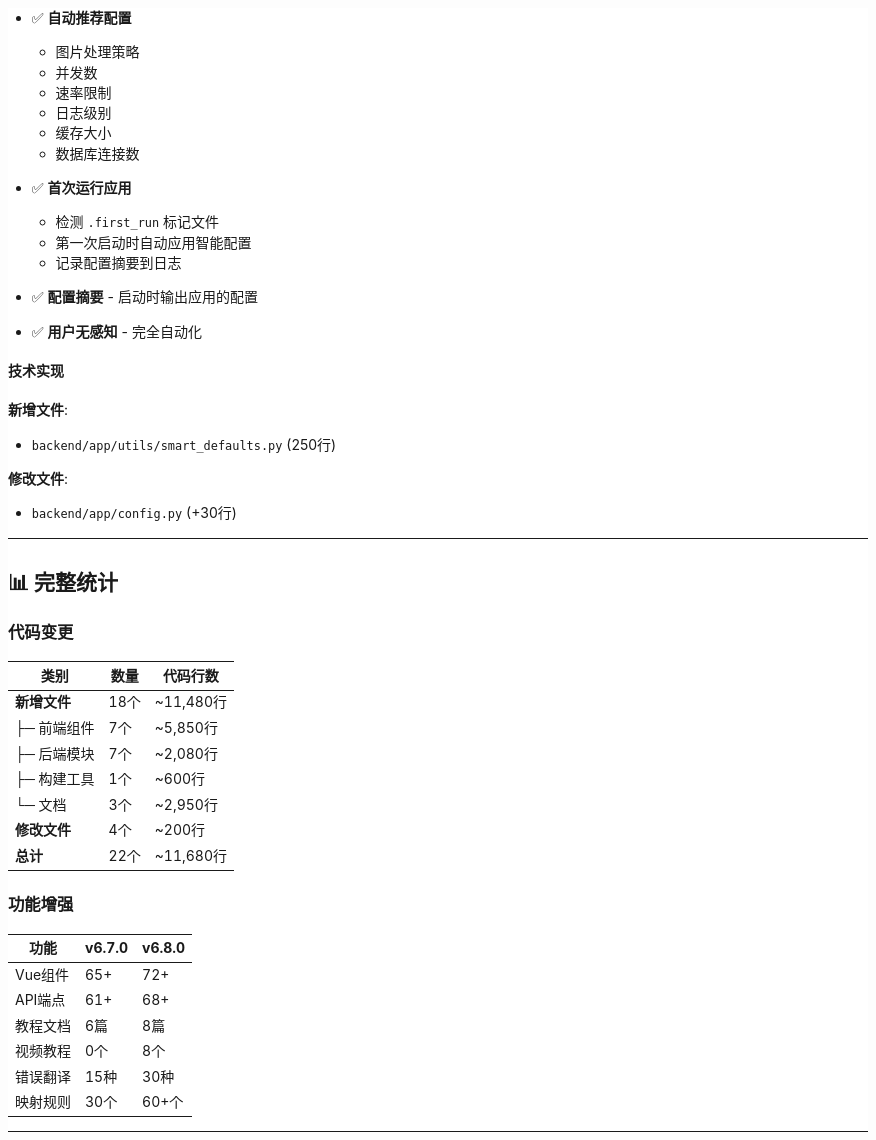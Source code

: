 - ✅ **自动推荐配置**
  - 图片处理策略
  - 并发数
  - 速率限制
  - 日志级别
  - 缓存大小
  - 数据库连接数

- ✅ **首次运行应用**
  - 检测 `.first_run` 标记文件
  - 第一次启动时自动应用智能配置
  - 记录配置摘要到日志

- ✅ **配置摘要** - 启动时输出应用的配置
- ✅ **用户无感知** - 完全自动化

#### 技术实现

**新增文件**:
- `backend/app/utils/smart_defaults.py` (250行)

**修改文件**:
- `backend/app/config.py` (+30行)

---

## 📊 完整统计

### 代码变更

| 类别 | 数量 | 代码行数 |
|------|------|----------|
| **新增文件** | 18个 | ~11,480行 |
| ├─ 前端组件 | 7个 | ~5,850行 |
| ├─ 后端模块 | 7个 | ~2,080行 |
| ├─ 构建工具 | 1个 | ~600行 |
| └─ 文档 | 3个 | ~2,950行 |
| **修改文件** | 4个 | ~200行 |
| **总计** | 22个 | ~11,680行 |

### 功能增强

| 功能 | v6.7.0 | v6.8.0 |
|------|--------|--------|
| Vue组件 | 65+ | 72+ |
| API端点 | 61+ | 68+ |
| 教程文档 | 6篇 | 8篇 |
| 视频教程 | 0个 | 8个 |
| 错误翻译 | 15种 | 30种 |
| 映射规则 | 30个 | 60+个 |

---